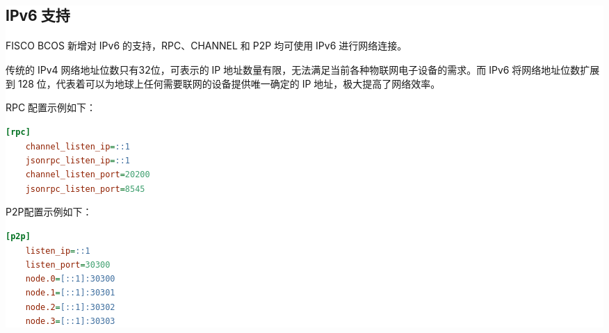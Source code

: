 ## IPv6 支持

FISCO BCOS 新增对 IPv6 的支持，RPC、CHANNEL 和 P2P 均可使用 IPv6 进行网络连接。

传统的 IPv4 网络地址位数只有32位，可表示的 IP 地址数量有限，无法满足当前各种物联网电子设备的需求。而 IPv6 将网络地址位数扩展到 128 位，代表着可以为地球上任何需要联网的设备提供唯一确定的 IP 地址，极大提高了网络效率。

RPC 配置示例如下：

```ini
[rpc]
    channel_listen_ip=::1
    jsonrpc_listen_ip=::1
    channel_listen_port=20200
    jsonrpc_listen_port=8545
```

P2P配置示例如下：

```ini
[p2p]
    listen_ip=::1
    listen_port=30300
    node.0=[::1]:30300
    node.1=[::1]:30301
    node.2=[::1]:30302
    node.3=[::1]:30303
```





